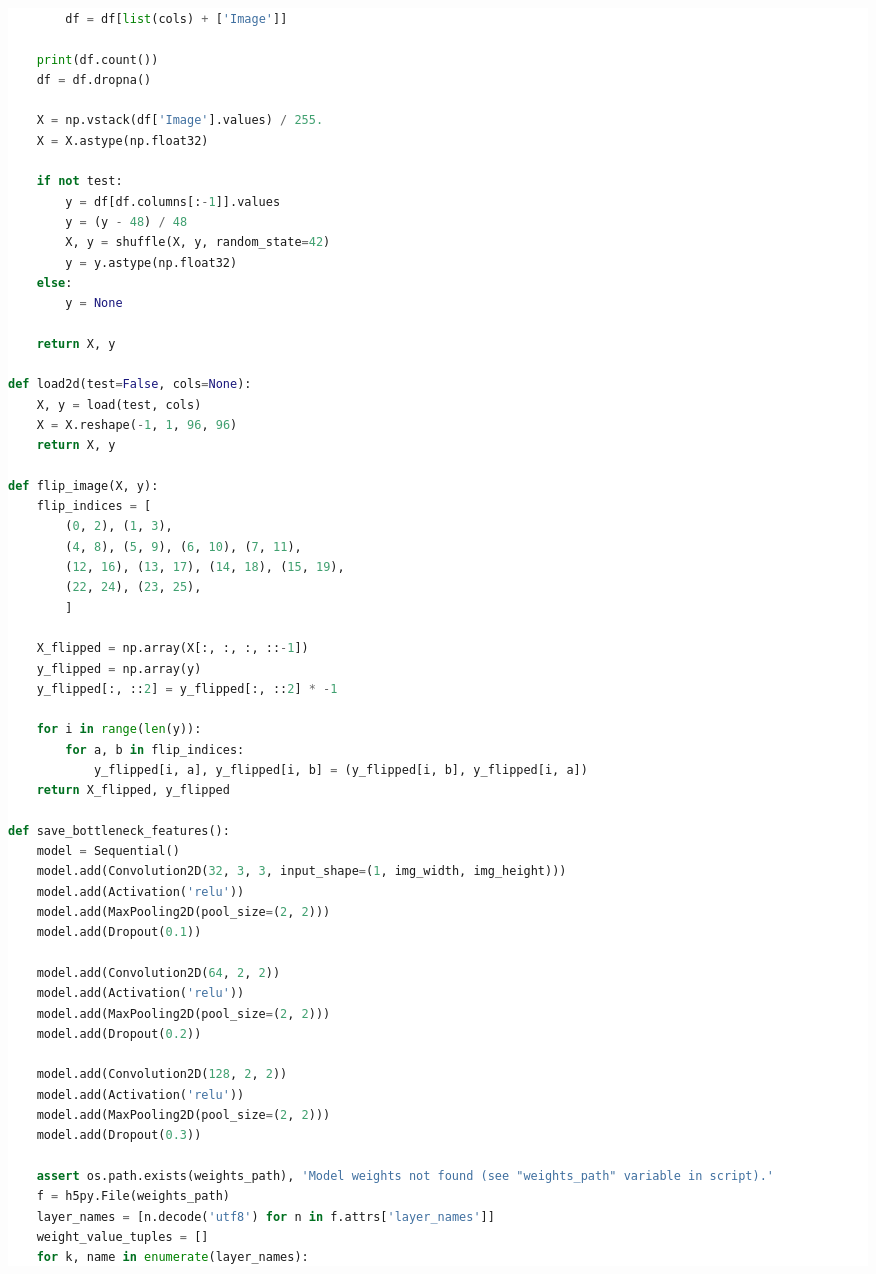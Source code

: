 ```python
        df = df[list(cols) + ['Image']]

    print(df.count())
    df = df.dropna()

    X = np.vstack(df['Image'].values) / 255.
    X = X.astype(np.float32)

    if not test:
        y = df[df.columns[:-1]].values
        y = (y - 48) / 48
        X, y = shuffle(X, y, random_state=42)
        y = y.astype(np.float32)
    else:
        y = None

    return X, y

def load2d(test=False, cols=None):
    X, y = load(test, cols)
    X = X.reshape(-1, 1, 96, 96)
    return X, y

def flip_image(X, y):
    flip_indices = [
        (0, 2), (1, 3),
        (4, 8), (5, 9), (6, 10), (7, 11),
        (12, 16), (13, 17), (14, 18), (15, 19),
        (22, 24), (23, 25),
        ]

    X_flipped = np.array(X[:, :, :, ::-1])
    y_flipped = np.array(y)
    y_flipped[:, ::2] = y_flipped[:, ::2] * -1

    for i in range(len(y)):
        for a, b in flip_indices:
            y_flipped[i, a], y_flipped[i, b] = (y_flipped[i, b], y_flipped[i, a])
    return X_flipped, y_flipped

def save_bottleneck_features():
    model = Sequential()
    model.add(Convolution2D(32, 3, 3, input_shape=(1, img_width, img_height)))
    model.add(Activation('relu'))
    model.add(MaxPooling2D(pool_size=(2, 2)))
    model.add(Dropout(0.1))

    model.add(Convolution2D(64, 2, 2))
    model.add(Activation('relu'))
    model.add(MaxPooling2D(pool_size=(2, 2)))
    model.add(Dropout(0.2))

    model.add(Convolution2D(128, 2, 2))
    model.add(Activation('relu'))
    model.add(MaxPooling2D(pool_size=(2, 2)))
    model.add(Dropout(0.3))

    assert os.path.exists(weights_path), 'Model weights not found (see "weights_path" variable in script).'
    f = h5py.File(weights_path)
    layer_names = [n.decode('utf8') for n in f.attrs['layer_names']]
    weight_value_tuples = []
    for k, name in enumerate(layer_names):
```
